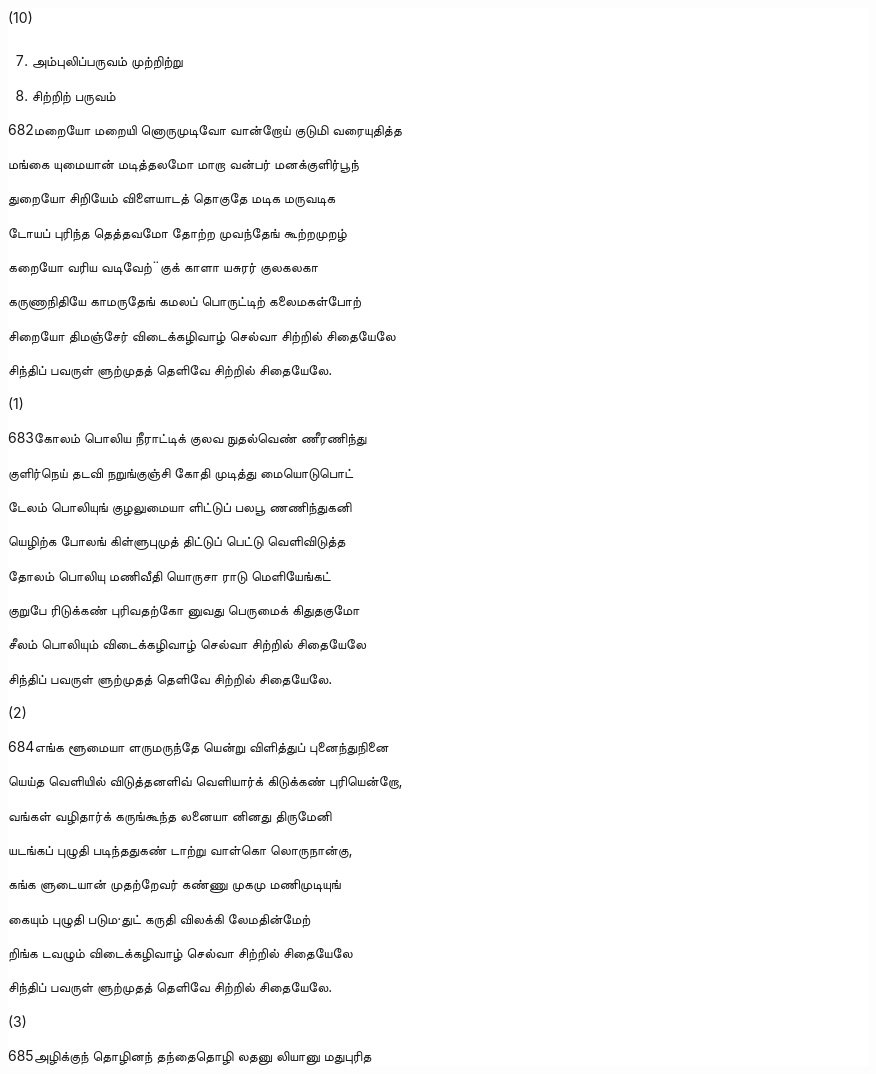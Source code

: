 (10)  

  

###

 7. அம்புலிப்பருவம் முற்றிற்று  

8. சிற்றிற் பருவம்  

  

682மறையோ மறையி னொருமுடிவோ வான்றோய் குடுமி வரையுதித்த  

மங்கை யுமையான் மடித்தலமோ மாறா வன்பர் மனக்குளிர்பூந்  

துறையோ சிறியேம் விளையாடத் தொகுதே மடிக மருவடிக  

டோயப் புரிந்த தெத்தவமோ தோற்ற முவந்தேங் கூற்றமுறழ்  

கறையோ வரிய வடிவேற்¨குக் காளா யசுரர் குலகலகா  

கருணாநிதியே காமருதேங் கமலப் பொருட்டிற் கலைமகள்போற்  

சிறையோ திமஞ்சேர் விடைக்கழிவாழ் செல்வா சிற்றில் சிதையேலே  

சிந்திப் பவருள் ளுற்முதத் தெளிவே சிற்றில் சிதையேலே.  

(1)  

683கோலம் பொலிய நீராட்டிக் குலவ நுதல்வெண் ணீரணிந்து  

குளிர்நெய் தடவி நறுங்குஞ்சி கோதி முடித்து மையொடுபொட்  

டேலம் பொலியுங் குழலுமையா ளிட்டுப் பலபூ ணணிந்துகனி  

யெழிற்க போலங் கிள்ளுபுமுத் திட்டுப் பெட்டு வெளிவிடுத்த  

தோலம் பொலியு மணிவீதி யொருசா ராடு மெளியேங்கட்  

குறுபே ரிடுக்கண் புரிவதற்கோ னுவது பெருமைக் கிதுதகுமோ  

சீலம் பொலியும் விடைக்கழிவாழ் செல்வா சிற்றில் சிதையேலே  

சிந்திப் பவருள் ளுற்முதத் தெளிவே சிற்றில் சிதையேலே.  

(2)  

684எங்க ளூமையா ளருமருந்தே யென்று விளித்துப் புனைந்துநினை  

யெய்த வெளியில் விடுத்தனளிவ் வெளியார்க் கிடுக்கண் புரியென்றோ,  

வங்கள் வழிதார்க் கருங்கூந்த லனையா னினது திருமேனி  

யடங்கப் புழுதி படிந்ததுகண் டாற்று வாள்கொ லொருநான்கு,  

கங்க ளுடையான் முதற்றேவர் கண்ணு முகமு மணிமுடியுங்  

கையும் புழுதி படும·துட் கருதி விலக்கி லேமதின்மேற்  

றிங்க டவழும் விடைக்கழிவாழ் செல்வா சிற்றில் சிதையேலே  

சிந்திப் பவருள் ளுற்முதத் தெளிவே சிற்றில் சிதையேலே.  

(3)  

685அழிக்குந் தொழினந் தந்தைதொழி லதனு லியானு மதுபுரித  
